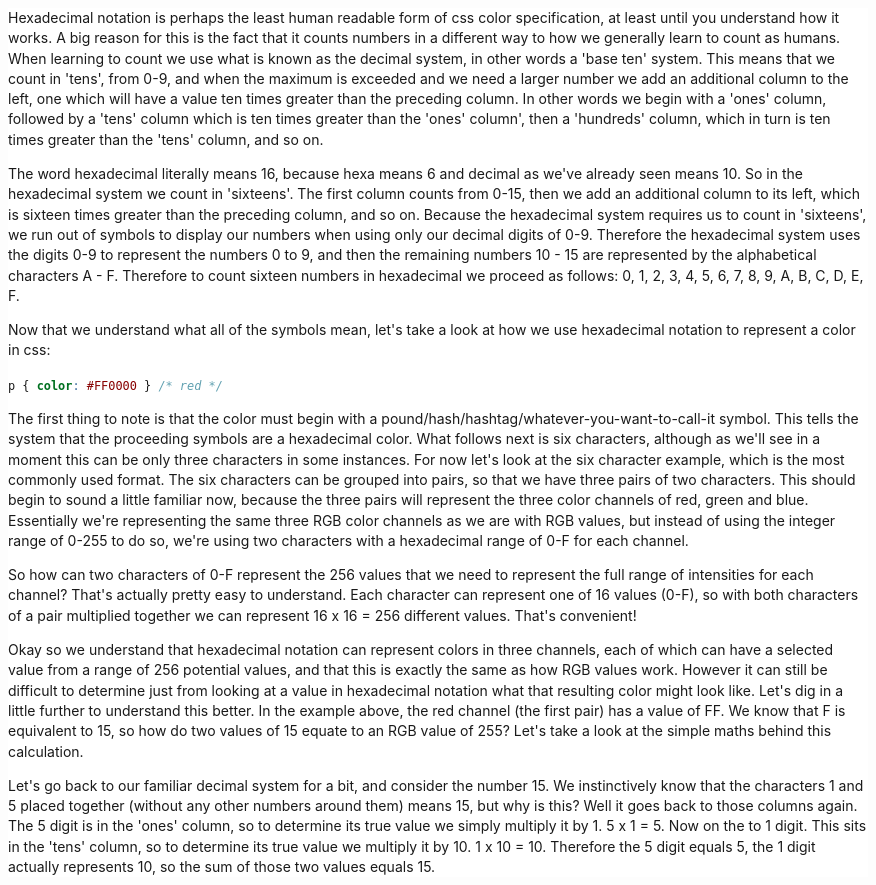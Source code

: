Hexadecimal notation is perhaps the least human readable form of css color specification, at least until you understand how it works. A big reason for this is the fact that it counts numbers in a different way to how we generally learn to count as humans. When learning to count we use what is known as the decimal system, in other words a 'base ten' system. This means that we count in 'tens', from 0-9, and when the maximum is exceeded and we need a larger number we add an additional column to the left, one which will have a value ten times greater than the preceding column. In other words we begin with a 'ones' column, followed by a 'tens' column which is ten times greater than the 'ones' column', then a 'hundreds' column, which in turn is ten times greater than the 'tens' column, and so on.

The word hexadecimal literally means 16, because hexa means 6 and decimal as we've already seen means 10. So in the hexadecimal system we count in 'sixteens'. The first column counts from 0-15, then we add an additional column to its left, which is sixteen times greater than the preceding column, and so on. Because the hexadecimal system requires us to count in 'sixteens', we run out of symbols to display our numbers when using only our decimal digits of 0-9. Therefore the hexadecimal system uses the digits 0-9 to represent the numbers 0 to 9, and then the remaining numbers 10 - 15 are represented by the alphabetical characters A - F. Therefore to count sixteen numbers in hexadecimal we proceed as follows: 0, 1, 2, 3, 4, 5, 6, 7, 8, 9, A, B, C, D, E, F.

Now that we understand what all of the symbols mean, let's take a look at how we use hexadecimal notation to represent a color in css:

```css
p { color: #FF0000 } /* red */
```

The first thing to note is that the color must begin with a pound/hash/hashtag/whatever-you-want-to-call-it symbol. This tells the system that the proceeding symbols are a hexadecimal color. What follows next is six characters, although as we'll see in a moment this can be only three characters in some instances. For now let's look at the six character example, which is the most commonly used format. The six characters can be grouped into pairs, so that we have three pairs of two characters. This should begin to sound a little familiar now, because the three pairs will represent the three color channels of red, green and blue. Essentially we're representing the same three RGB color channels as we are with RGB values, but instead of using the integer range of 0-255 to do so, we're using two characters with a hexadecimal range of 0-F for each channel.

So how can two characters of 0-F represent the 256 values that we need to represent the full range of intensities for each channel? That's actually pretty easy to understand. Each character can represent one of 16 values (0-F), so with both characters of a pair multiplied together we can represent 16 x 16 = 256 different values. That's convenient!

Okay so we understand that hexadecimal notation can represent colors in three channels, each of which can have a selected value from a range of 256 potential values, and that this is exactly the same as how RGB values work. However it can still be difficult to determine just from looking at a value in hexadecimal notation what that resulting color might look like. Let's dig in a little further to understand this better. In the example above, the red channel (the first pair) has a value of FF. We know that F is equivalent to 15, so how do two values of 15 equate to an RGB value of 255? Let's take a look at the simple maths behind this calculation.

Let's go back to our familiar decimal system for a bit, and consider the number 15. We instinctively know that the characters 1 and 5 placed together (without any other numbers around them) means 15, but why is this? Well it goes back to those columns again. The 5 digit is in the 'ones' column, so to determine its true value we simply multiply it by 1. 5 x 1 = 5. Now on the to 1 digit. This sits in the 'tens' column, so to determine its true value we multiply it by 10. 1 x 10 = 10. Therefore the 5 digit equals 5, the 1 digit actually represents 10, so the sum of those two values equals 15.
